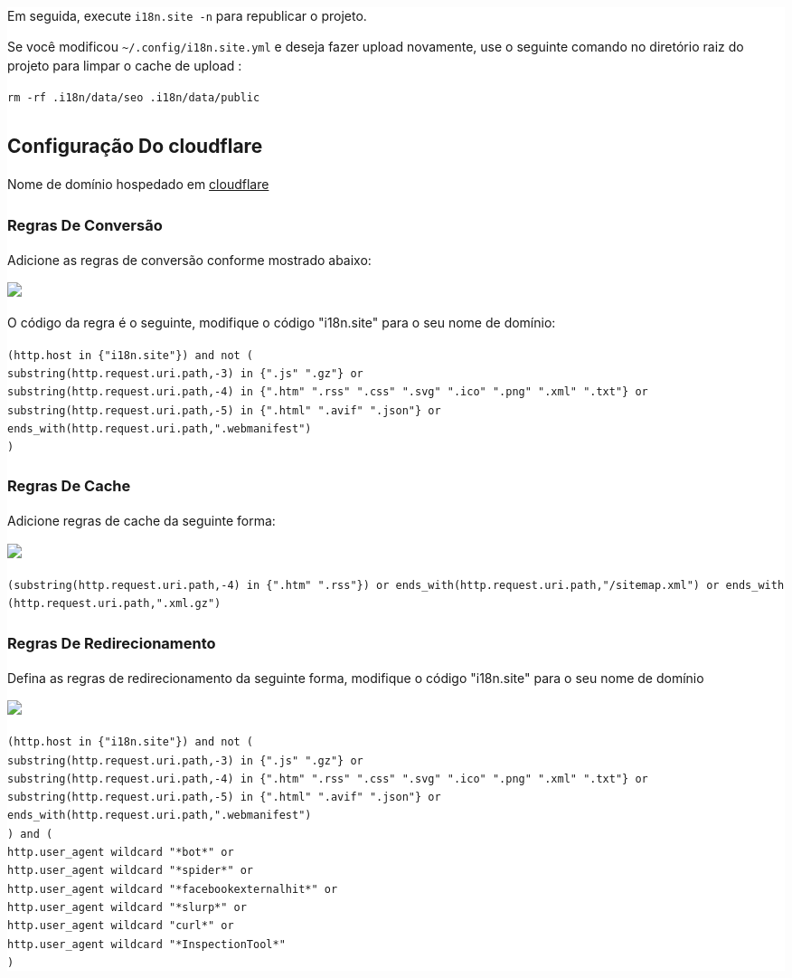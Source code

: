 Em seguida, execute `i18n.site -n` para republicar o projeto.

Se você modificou `~/.config/i18n.site.yml` e deseja fazer upload novamente, use o seguinte comando no diretório raiz do projeto para limpar o cache de upload :

```
rm -rf .i18n/data/seo .i18n/data/public
```


## Configuração Do cloudflare

Nome de domínio hospedado em [cloudflare](//www.cloudflare.com)

### Regras De Conversão

Adicione as regras de conversão conforme mostrado abaixo:

![](//p.3ti.site/1725436822.avif)

O código da regra é o seguinte, modifique o código "i18n.site" para o seu nome de domínio:

```
(http.host in {"i18n.site"}) and not (
substring(http.request.uri.path,-3) in {".js" ".gz"} or
substring(http.request.uri.path,-4) in {".htm" ".rss" ".css" ".svg" ".ico" ".png" ".xml" ".txt"} or
substring(http.request.uri.path,-5) in {".html" ".avif" ".json"} or
ends_with(http.request.uri.path,".webmanifest")
)
```

### Regras De Cache

Adicione regras de cache da seguinte forma:

![](//p.3ti.site/1725437039.avif)

```
(substring(http.request.uri.path,-4) in {".htm" ".rss"}) or ends_with(http.request.uri.path,"/sitemap.xml") or ends_with(http.request.uri.path,".xml.gz")
```

### Regras De Redirecionamento

Defina as regras de redirecionamento da seguinte forma, modifique o código "i18n.site" para o seu nome de domínio

![](//p.3ti.site/1725437096.avif)

```
(http.host in {"i18n.site"}) and not (
substring(http.request.uri.path,-3) in {".js" ".gz"} or
substring(http.request.uri.path,-4) in {".htm" ".rss" ".css" ".svg" ".ico" ".png" ".xml" ".txt"} or
substring(http.request.uri.path,-5) in {".html" ".avif" ".json"} or
ends_with(http.request.uri.path,".webmanifest")
) and (
http.user_agent wildcard "*bot*" or
http.user_agent wildcard "*spider*" or
http.user_agent wildcard "*facebookexternalhit*" or
http.user_agent wildcard "*slurp*" or
http.user_agent wildcard "curl*" or
http.user_agent wildcard "*InspectionTool*"
)
```
